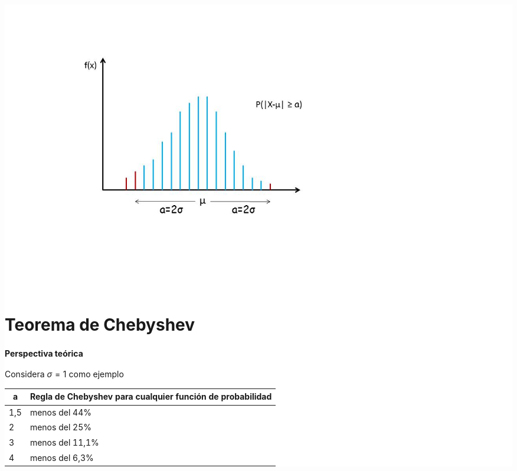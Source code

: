 <img src="./figures/cheb2.JPG" style="width:75%"  align="center">




Teorema de Chebyshev
==================================================

**Perspectiva teórica**


Considera $\sigma=1$ como ejemplo

| a | Regla de Chebyshev para cualquier función de probabilidad |
| ------- | ---------------------- | 
| 1,5 | menos del 44% | 
| 2 | menos del 25% | 
| 3 | menos del 11,1% |
| 4 | menos del 6,3% |
